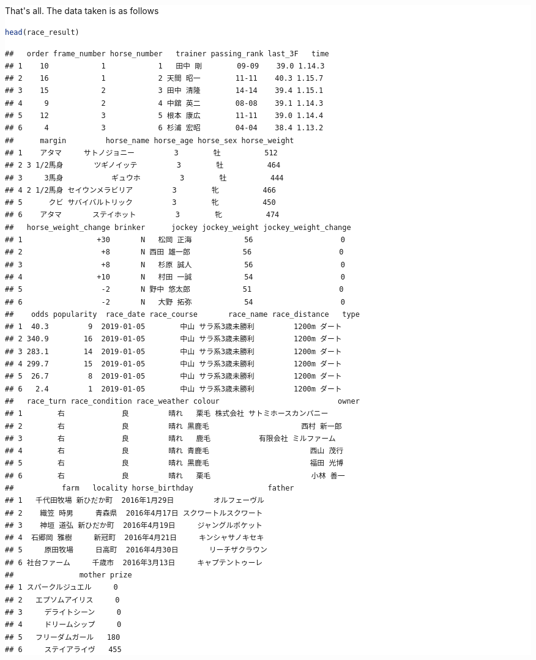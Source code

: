 That's all. The data taken is as follows


```r
head(race_result)
```

```
##   order frame_number horse_number   trainer passing_rank last_3F   time
## 1    10            1            1   田中 剛        09-09    39.0 1.14.3
## 2    16            1            2 天間 昭一        11-11    40.3 1.15.7
## 3    15            2            3 田中 清隆        14-14    39.4 1.15.1
## 4     9            2            4 中舘 英二        08-08    39.1 1.14.3
## 5    12            3            5 根本 康広        11-11    39.0 1.14.4
## 6     4            3            6 杉浦 宏昭        04-04    38.4 1.13.2
##      margin         horse_name horse_age horse_sex horse_weight
## 1    アタマ     サトノジョニー         3        牡          512
## 2 3 1/2馬身       ツギノイッテ         3        牡          464
## 3     3馬身           ギュウホ         3        牡          444
## 4 2 1/2馬身 セイウンメラビリア         3        牝          466
## 5      クビ サバイバルトリック         3        牝          450
## 6    アタマ       ステイホット         3        牝          474
##   horse_weight_change brinker      jockey jockey_weight jockey_weight_change
## 1                 +30       N   松岡 正海            56                    0
## 2                  +8       N 西田 雄一郎            56                    0
## 3                  +8       N   杉原 誠人            56                    0
## 4                 +10       N   村田 一誠            54                    0
## 5                  -2       N 野中 悠太郎            51                    0
## 6                  -2       N   大野 拓弥            54                    0
##    odds popularity  race_date race_course       race_name race_distance   type
## 1  40.3         9  2019-01-05        中山 サラ系3歳未勝利         1200m ダート
## 2 340.9        16  2019-01-05        中山 サラ系3歳未勝利         1200m ダート
## 3 283.1        14  2019-01-05        中山 サラ系3歳未勝利         1200m ダート
## 4 299.7        15  2019-01-05        中山 サラ系3歳未勝利         1200m ダート
## 5  26.7         8  2019-01-05        中山 サラ系3歳未勝利         1200m ダート
## 6   2.4         1  2019-01-05        中山 サラ系3歳未勝利         1200m ダート
##   race_turn race_condition race_weather colour                           owner
## 1        右             良         晴れ   栗毛 株式会社 サトミホースカンパニー
## 2        右             良         晴れ 黒鹿毛                     西村 新一郎
## 3        右             良         晴れ   鹿毛           有限会社 ミルファーム
## 4        右             良         晴れ 青鹿毛                       西山 茂行
## 5        右             良         晴れ 黒鹿毛                       福田 光博
## 6        右             良         晴れ   栗毛                       小林 善一
##           farm   locality horse_birthday                 father
## 1   千代田牧場 新ひだか町  2016年1月29日         オルフェーヴル
## 2    織笠 時男     青森県  2016年4月17日 スクワートルスクワート
## 3    神垣 道弘 新ひだか町  2016年4月19日     ジャングルポケット
## 4  石郷岡 雅樹     新冠町  2016年4月21日     キンシャサノキセキ
## 5     原田牧場     日高町  2016年4月30日       リーチザクラウン
## 6 社台ファーム     千歳市  2016年3月13日     キャプテントゥーレ
##               mother prize
## 1 スパークルジュエル     0
## 2   エプソムアイリス     0
## 3     デライトシーン     0
## 4     ドリームシップ     0
## 5   フリーダムガール   180
## 6     ステイアライヴ   455
```


